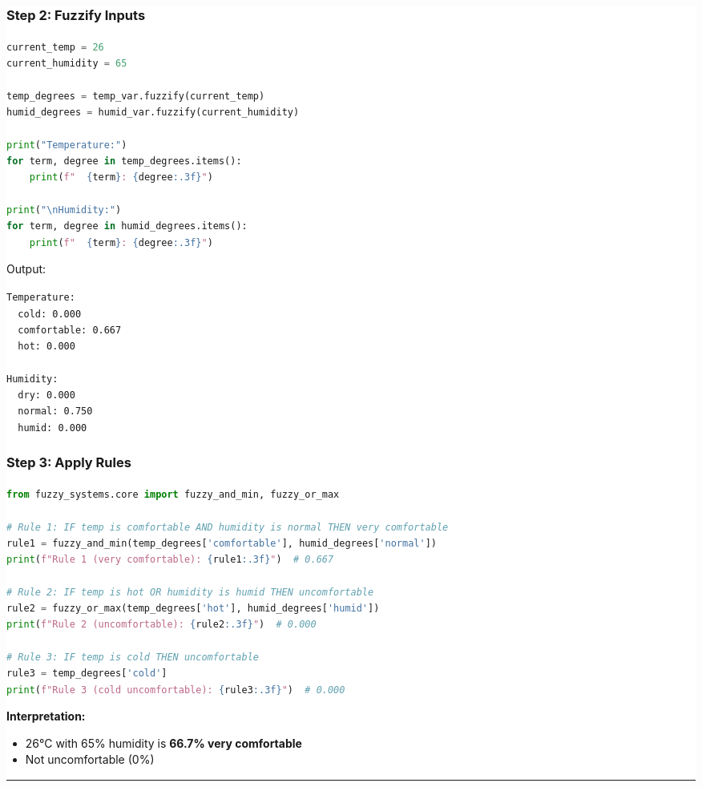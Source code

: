 ### Step 2: Fuzzify Inputs

```python
current_temp = 26
current_humidity = 65

temp_degrees = temp_var.fuzzify(current_temp)
humid_degrees = humid_var.fuzzify(current_humidity)

print("Temperature:")
for term, degree in temp_degrees.items():
    print(f"  {term}: {degree:.3f}")

print("\nHumidity:")
for term, degree in humid_degrees.items():
    print(f"  {term}: {degree:.3f}")
```

Output:
```
Temperature:
  cold: 0.000
  comfortable: 0.667
  hot: 0.000

Humidity:
  dry: 0.000
  normal: 0.750
  humid: 0.000
```

### Step 3: Apply Rules

```python
from fuzzy_systems.core import fuzzy_and_min, fuzzy_or_max

# Rule 1: IF temp is comfortable AND humidity is normal THEN very comfortable
rule1 = fuzzy_and_min(temp_degrees['comfortable'], humid_degrees['normal'])
print(f"Rule 1 (very comfortable): {rule1:.3f}")  # 0.667

# Rule 2: IF temp is hot OR humidity is humid THEN uncomfortable
rule2 = fuzzy_or_max(temp_degrees['hot'], humid_degrees['humid'])
print(f"Rule 2 (uncomfortable): {rule2:.3f}")  # 0.000

# Rule 3: IF temp is cold THEN uncomfortable
rule3 = temp_degrees['cold']
print(f"Rule 3 (cold uncomfortable): {rule3:.3f}")  # 0.000
```

**Interpretation:**
- 26°C with 65% humidity is **66.7% very comfortable**
- Not uncomfortable (0%)

---
